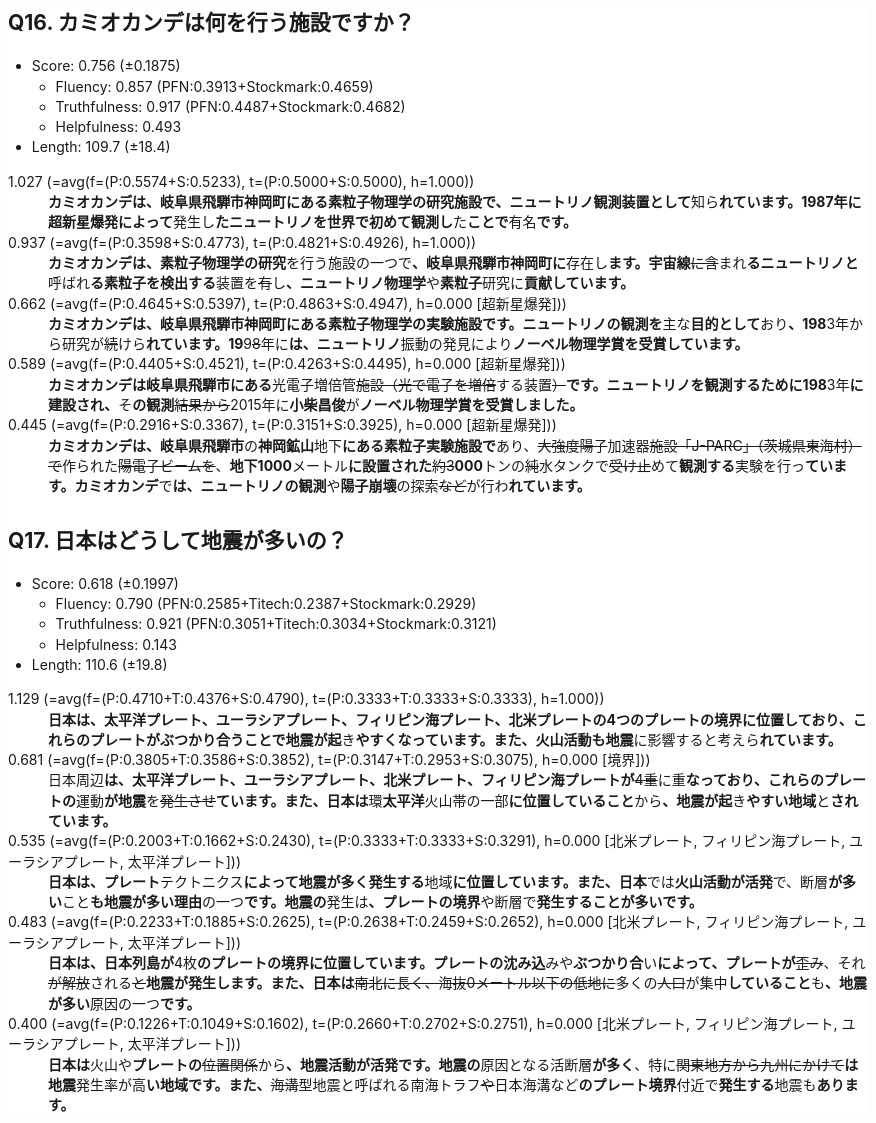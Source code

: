 ## <a name="Q16"></a>Q16. カミオカンデは何を行う施設ですか？

- Score: 0.756 (±0.1875)
  - Fluency: 0.857 (PFN:0.3913+Stockmark:0.4659)
  - Truthfulness: 0.917 (PFN:0.4487+Stockmark:0.4682)
  - Helpfulness: 0.493
- Length: 109.7 (±18.4)

<dl>
<dt>1.027 (=avg(f=(P:0.5574+S:0.5233), t=(P:0.5000+S:0.5000), h=1.000))</dt>
<dd><b>カミオカンデは、岐阜県飛騨市神岡町にある素粒子物理学の研究施設で、ニュートリノ観測装置として</b>知ら<b>れています。1987年に超新星爆発によって</b>発生し<b>たニュートリノを世界で初めて観測し</b>た<b>ことで</b>有名<b>です。</b></dd>
<dt>0.937 (=avg(f=(P:0.3598+S:0.4773), t=(P:0.4821+S:0.4926), h=1.000))</dt>
<dd><b>カミオカンデは、素粒子物理学の研究</b>を行う施設の一つで<b>、岐阜県飛騨市神岡町に</b>存在し<b>ます。宇宙線</b><s>に含</s>まれ<b>るニュートリノと</b>呼ばれ<b>る素粒子を検出する</b>装置を<s>有</s>し<b>、ニュートリノ物理学</b>や<b>素粒子</b>研究に<b>貢献しています。</b></dd>
<dt>0.662 (=avg(f=(P:0.4645+S:0.5397), t=(P:0.4863+S:0.4947), h=0.000 [超新星爆発]))</dt>
<dd><b>カミオカンデは、岐阜県飛騨市神岡町にある素粒子物理学の実験施設です。ニュートリノの観測を</b>主な<b>目的として</b>おり<b>、198</b>3年から研究が<s>続</s>けら<b>れています。19</b>9<s>8</s>年に<b>は、ニュートリノ</b>振動の発見により<b>ノーベル物理学賞を受賞しています。</b></dd>
<dt>0.589 (=avg(f=(P:0.4405+S:0.4521), t=(P:0.4263+S:0.4495), h=0.000 [超新星爆発]))</dt>
<dd><b>カミオカンデは岐阜県飛騨市にある</b>光電子増倍管<s>施設（光で電子を増倍</s>する装置<s>）</s><b>です。ニュートリノを観測するために198</b>3年<b>に建設され、</b>そ<b>の観測</b><s>結果から</s>2015年に<b>小柴昌俊</b>が<b>ノーベル物理学賞を受賞しました。</b></dd>
<dt>0.445 (=avg(f=(P:0.2916+S:0.3367), t=(P:0.3151+S:0.3925), h=0.000 [超新星爆発]))</dt>
<dd><b>カミオカンデは、岐阜県飛騨市</b>の<b>神岡鉱山</b>地下<b>にある素粒子実験施設で</b>あり、<s>大強度陽子</s>加速器<s>施設「J&#45;PARC」（茨城県東海村）で</s>作られた<s>陽電子ビームを</s>、<b>地下1000</b>メートル<b>に設置された</b><s>約3</s><b>000</b>トンの<s>純</s>水タンクで<s>受け止</s>めて<b>観測する</b>実験を行っ<b>ています。カミオカンデ</b>で<b>は、ニュートリノの観測</b>や<b>陽子崩壊</b>の探索<s>など</s>が行わ<b>れています。</b></dd>
</dl>

## <a name="Q17"></a>Q17. 日本はどうして地震が多いの？

- Score: 0.618 (±0.1997)
  - Fluency: 0.790 (PFN:0.2585+Titech:0.2387+Stockmark:0.2929)
  - Truthfulness: 0.921 (PFN:0.3051+Titech:0.3034+Stockmark:0.3121)
  - Helpfulness: 0.143
- Length: 110.6 (±19.8)

<dl>
<dt>1.129 (=avg(f=(P:0.4710+T:0.4376+S:0.4790), t=(P:0.3333+T:0.3333+S:0.3333), h=1.000))</dt>
<dd><b>日本は、太平洋プレート、ユーラシアプレート、フィリピン海プレート、北米プレートの4つのプレートの境界に位置しており、これらのプレートがぶつかり合うことで地震が起</b>き<b>やすくなっています。また、火山活動も地震</b>に影響すると考えら<b>れています。</b></dd>
<dt>0.681 (=avg(f=(P:0.3805+T:0.3586+S:0.3852), t=(P:0.3147+T:0.2953+S:0.3075), h=0.000 [境界]))</dt>
<dd>日本周辺<b>は、太平洋プレート、ユーラシアプレート、北米プレート、フィリピン海プレートが</b><s>4重</s>に重<b>なっており、これらのプレートの</b>運動<b>が地震</b>を<s>発生させ</s><b>ています。また、日本は</b>環<b>太平洋</b>火山帯の一部<b>に位置していること</b>から<b>、地震が起</b>き<b>やすい地域</b>と<b>されています。</b></dd>
<dt>0.535 (=avg(f=(P:0.2003+T:0.1662+S:0.2430), t=(P:0.3333+T:0.3333+S:0.3291), h=0.000 [北米プレート, フィリピン海プレート, ユーラシアプレート, 太平洋プレート]))</dt>
<dd><b>日本は、プレート</b>テクトニクス<b>によって地震が多く発生する</b>地域<b>に位置しています。また、日本</b>では<b>火山活動が活発</b>で、断層<b>が多い</b>こと<b>も地震が多い理由</b>の一つ<b>です。地震の</b>発生は<b>、プレートの境界</b>や断層で<b>発生することが多いです。</b></dd>
<dt>0.483 (=avg(f=(P:0.2233+T:0.1885+S:0.2625), t=(P:0.2638+T:0.2459+S:0.2652), h=0.000 [北米プレート, フィリピン海プレート, ユーラシアプレート, 太平洋プレート]))</dt>
<dd><b>日本は、日本列島が</b>4枚<b>のプレートの境界に位置しています。プレートの沈み込</b>みや<b>ぶつかり合</b>い<b>によって、プレートが</b><s>歪み</s>、それ<s>が解放</s>される<s>と</s><b>地震が発生します。また、日本は</b><s>南北に長く、海抜0メートル以下の低地に</s>多くの<s>人口</s>が集中<b>していること</b>も<b>、地震が多い</b>原因の一つ<b>です。</b></dd>
<dt>0.400 (=avg(f=(P:0.1226+T:0.1049+S:0.1602), t=(P:0.2660+T:0.2702+S:0.2751), h=0.000 [北米プレート, フィリピン海プレート, ユーラシアプレート, 太平洋プレート]))</dt>
<dd><b>日本は</b>火山や<b>プレートの</b><s>位置関係</s>から<b>、地震活動が活発です。地震の</b>原因となる活断層<b>が多く</b>、特に<s>関東地方から九州にかけて</s><b>は地震</b>発生率が高<b>い地域です。また、</b><s>海溝</s>型地震と呼ばれる南海トラフ<s>や</s>日本海溝など<b>のプレート境界</b>付近で<b>発生する</b>地震も<b>あります。</b></dd>
</dl>

